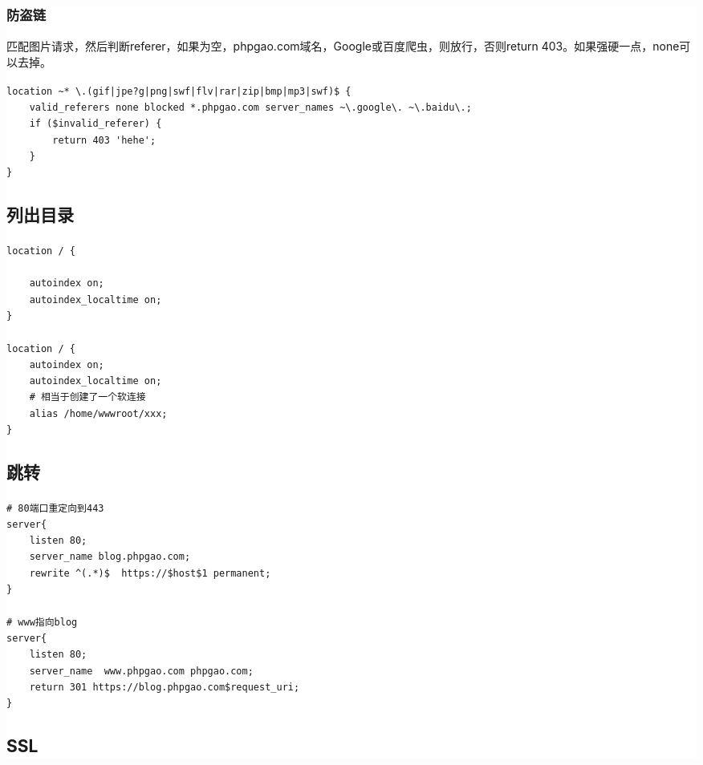 ```nginx
```

### 防盗链

匹配图片请求，然后判断referer，如果为空，phpgao.com域名，Google或百度爬虫，则放行，否则return 403。如果强硬一点，none可以去掉。

```nginx
location ~* \.(gif|jpe?g|png|swf|flv|rar|zip|bmp|mp3|swf)$ {
    valid_referers none blocked *.phpgao.com server_names ~\.google\. ~\.baidu\.;
    if ($invalid_referer) {
        return 403 'hehe';
    }
}
```

## 列出目录

```nginx
location / {

	autoindex on;
	autoindex_localtime on;
}

location / {
	autoindex on;
	autoindex_localtime on;
	# 相当于创建了一个软连接
	alias /home/wwwroot/xxx;
}
```

## 跳转



```nginx
# 80端口重定向到443
server{
    listen 80;
    server_name blog.phpgao.com;
    rewrite ^(.*)$  https://$host$1 permanent;
}

# www指向blog
server{
    listen 80;
    server_name  www.phpgao.com phpgao.com;
    return 301 https://blog.phpgao.com$request_uri;
}
```

## SSL
